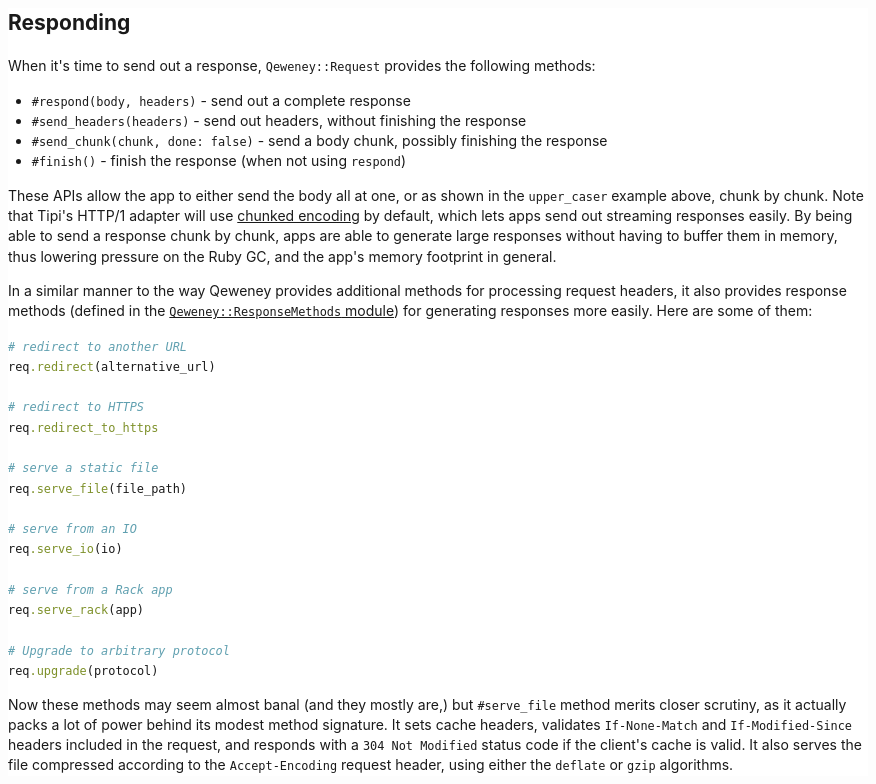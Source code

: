 ## Responding

When it's time to send out a response, `Qeweney::Request` provides the following
methods:

- `#respond(body, headers)` - send out a complete response
- `#send_headers(headers)` - send out headers, without finishing the response
- `#send_chunk(chunk, done: false)` - send a body chunk, possibly finishing the
  response
- `#finish()` - finish the response (when not using `respond`)

These APIs allow the app to either send the body all at one, or as shown in the
`upper_caser` example above, chunk by chunk. Note that Tipi's HTTP/1 adapter
will use [chunked
encoding](https://en.wikipedia.org/wiki/Chunked_transfer_encoding) by default,
which lets apps send out streaming responses easily. By being able to send a
response chunk by chunk, apps are able to generate large responses without
having to buffer them in memory, thus lowering pressure on the Ruby GC, and the
app's memory footprint in general.

In a similar manner to the way Qeweney provides additional methods for
processing request headers, it also provides response methods (defined in the
[`Qeweney::ResponseMethods`
module](https://github.com/digital-fabric/qeweney/blob/main/lib/qeweney/response.rb))
for generating responses more easily. Here are some of them:

```ruby
# redirect to another URL
req.redirect(alternative_url)

# redirect to HTTPS
req.redirect_to_https

# serve a static file
req.serve_file(file_path)

# serve from an IO
req.serve_io(io)

# serve from a Rack app
req.serve_rack(app)

# Upgrade to arbitrary protocol
req.upgrade(protocol)
```

Now these methods may seem almost banal (and they mostly are,) but `#serve_file`
method merits closer scrutiny, as it actually packs a lot of power behind its
modest method signature. It sets cache headers, validates `If-None-Match` and
`If-Modified-Since` headers included in the request, and responds with a `304
Not Modified` status code if the client's cache is valid. It also serves the
file compressed according to the `Accept-Encoding` request header, using either
the `deflate` or `gzip` algorithms.
